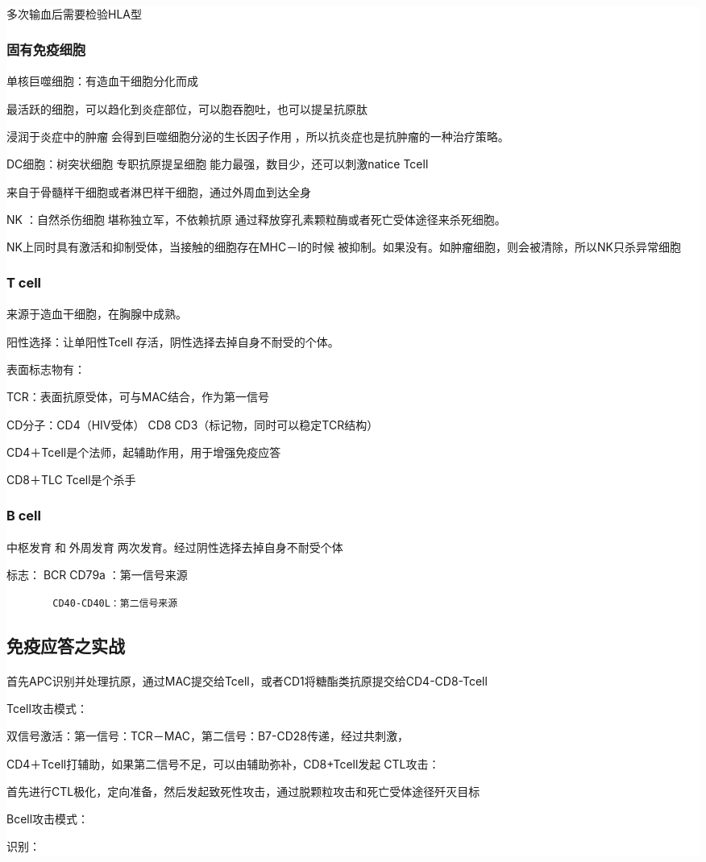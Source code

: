 多次输血后需要检验HLA型

### 固有免疫细胞

单核巨噬细胞：有造血干细胞分化而成

最活跃的细胞，可以趋化到炎症部位，可以胞吞胞吐，也可以提呈抗原肽

浸润于炎症中的肿瘤 会得到巨噬细胞分泌的生长因子作用 ，所以抗炎症也是抗肿瘤的一种治疗策略。

DC细胞：树突状细胞 专职抗原提呈细胞 能力最强，数目少，还可以刺激natice Tcell

来自于骨髓样干细胞或者淋巴样干细胞，通过外周血到达全身

NK ：自然杀伤细胞 堪称独立军，不依赖抗原 通过释放穿孔素颗粒酶或者死亡受体途径来杀死细胞。

NK上同时具有激活和抑制受体，当接触的细胞存在MHC－I的时候 被抑制。如果没有。如肿瘤细胞，则会被清除，所以NK只杀异常细胞



### T cell

来源于造血干细胞，在胸腺中成熟。

阳性选择：让单阳性Tcell 存活，阴性选择去掉自身不耐受的个体。

表面标志物有：

TCR：表面抗原受体，可与MAC结合，作为第一信号

CD分子：CD4（HIV受体） CD8 CD3（标记物，同时可以稳定TCR结构）

CD4＋Tcell是个法师，起辅助作用，用于增强免疫应答

CD8＋TLC Tcell是个杀手

### B cell

中枢发育 和 外周发育 两次发育。经过阴性选择去掉自身不耐受个体

标志： BCR CD79a ：第一信号来源

``` 
        CD40-CD40L：第二信号来源
```

## 免疫应答之实战

首先APC识别并处理抗原，通过MAC提交给Tcell，或者CD1将糖酯类抗原提交给CD4-CD8-Tcell

Tcell攻击模式：

双信号激活：第一信号：TCR－MAC，第二信号：B7-CD28传递，经过共刺激，

CD4＋Tcell打辅助，如果第二信号不足，可以由辅助弥补，CD8+Tcell发起 CTL攻击：

首先进行CTL极化，定向准备，然后发起致死性攻击，通过脱颗粒攻击和死亡受体途径歼灭目标

Bcell攻击模式：

识别：
